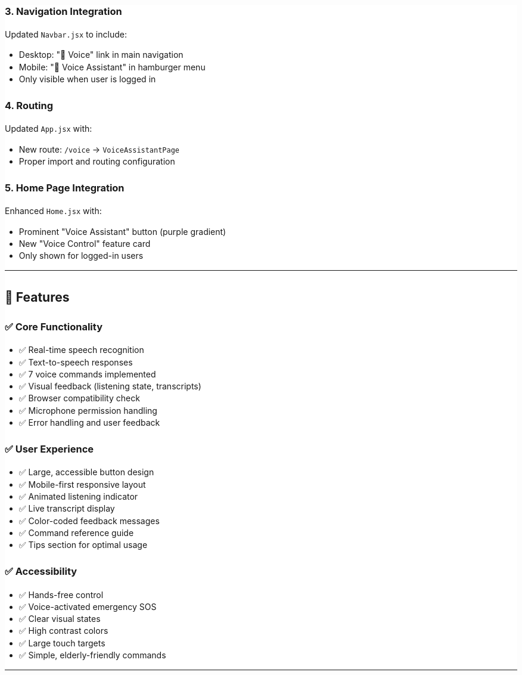 ### 3. **Navigation Integration**

Updated `Navbar.jsx` to include:
- Desktop: "🎤 Voice" link in main navigation
- Mobile: "🎤 Voice Assistant" in hamburger menu
- Only visible when user is logged in

### 4. **Routing**

Updated `App.jsx` with:
- New route: `/voice` → `VoiceAssistantPage`
- Proper import and routing configuration

### 5. **Home Page Integration**

Enhanced `Home.jsx` with:
- Prominent "Voice Assistant" button (purple gradient)
- New "Voice Control" feature card
- Only shown for logged-in users

---

## 🎯 Features

### ✅ Core Functionality
- ✅ Real-time speech recognition
- ✅ Text-to-speech responses
- ✅ 7 voice commands implemented
- ✅ Visual feedback (listening state, transcripts)
- ✅ Browser compatibility check
- ✅ Microphone permission handling
- ✅ Error handling and user feedback

### ✅ User Experience
- ✅ Large, accessible button design
- ✅ Mobile-first responsive layout
- ✅ Animated listening indicator
- ✅ Live transcript display
- ✅ Color-coded feedback messages
- ✅ Command reference guide
- ✅ Tips section for optimal usage

### ✅ Accessibility
- ✅ Hands-free control
- ✅ Voice-activated emergency SOS
- ✅ Clear visual states
- ✅ High contrast colors
- ✅ Large touch targets
- ✅ Simple, elderly-friendly commands

---